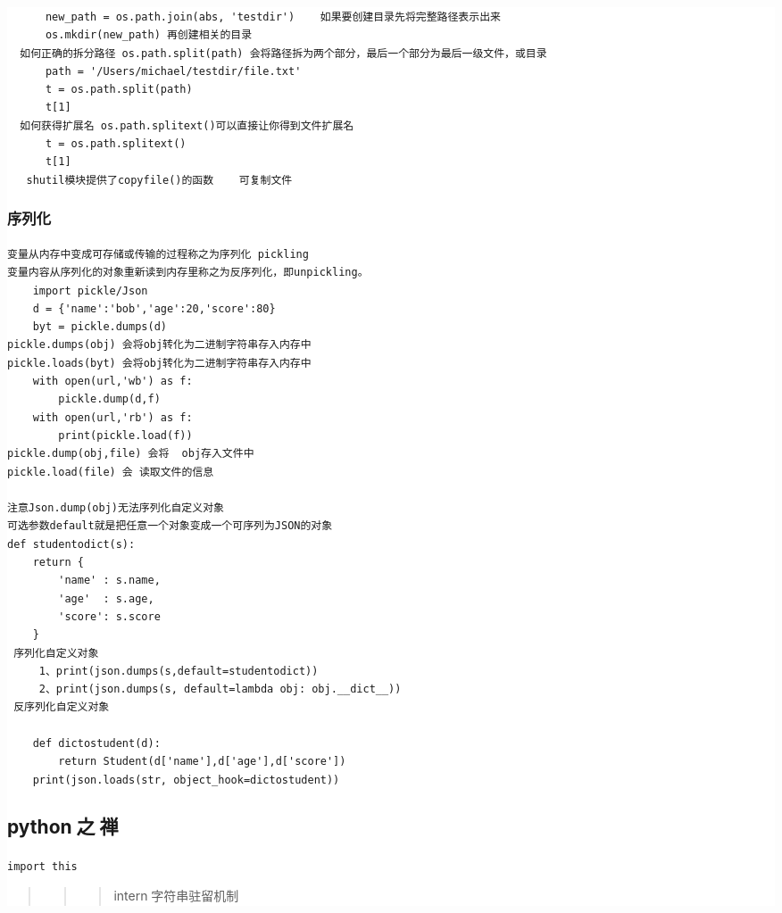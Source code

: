           new_path = os.path.join(abs, 'testdir')    如果要创建目录先将完整路径表示出来
          os.mkdir(new_path) 再创建相关的目录
      如何正确的拆分路径 os.path.split(path) 会将路径拆为两个部分，最后一个部分为最后一级文件，或目录
          path = '/Users/michael/testdir/file.txt'
          t = os.path.split(path) 
          t[1] 
      如何获得扩展名 os.path.splitext()可以直接让你得到文件扩展名 
          t = os.path.splitext()
          t[1]
       shutil模块提供了copyfile()的函数    可复制文件
 ### 序列化
    变量从内存中变成可存储或传输的过程称之为序列化 pickling
    变量内容从序列化的对象重新读到内存里称之为反序列化，即unpickling。
        import pickle/Json 
        d = {'name':'bob','age':20,'score':80}
        byt = pickle.dumps(d)   
    pickle.dumps(obj) 会将obj转化为二进制字符串存入内存中
    pickle.loads(byt) 会将obj转化为二进制字符串存入内存中
        with open(url,'wb') as f:
            pickle.dump(d,f)  
        with open(url,'rb') as f:
            print(pickle.load(f))      
    pickle.dump(obj,file) 会将  obj存入文件中
    pickle.load(file) 会 读取文件的信息
    
    注意Json.dump(obj)无法序列化自定义对象
    可选参数default就是把任意一个对象变成一个可序列为JSON的对象
    def studentodict(s):
        return {
            'name' : s.name,
            'age'  : s.age,
            'score': s.score
        }
     序列化自定义对象
         1、print(json.dumps(s,default=studentodict))
         2、print(json.dumps(s, default=lambda obj: obj.__dict__))
     反序列化自定义对象
        
        def dictostudent(d):
            return Student(d['name'],d['age'],d['score'])
        print(json.loads(str, object_hook=dictostudent))   
      
 ##  python 之 禅
    import this    
>>> intern 字符串驻留机制
      